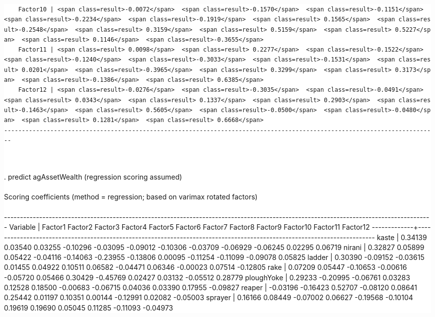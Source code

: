         Factor10 | <span class=result>-0.0072</span>  <span class=result>-0.1570</span>  <span class=result>-0.1151</span>  <span class=result>-0.2234</span>  <span class=result>-0.1919</span>  <span class=result> 0.1565</span>  <span class=result>-0.2548</span>  <span class=result> 0.3159</span>  <span class=result> 0.5159</span>  <span class=result> 0.5227</span>  <span class=result> 0.1146</span>  <span class=result>-0.3655</span> 
        Factor11 | <span class=result> 0.0098</span>  <span class=result> 0.2277</span>  <span class=result>-0.1522</span>  <span class=result>-0.1240</span>  <span class=result>-0.3033</span>  <span class=result>-0.1531</span>  <span class=result> 0.0201</span>  <span class=result>-0.3965</span>  <span class=result> 0.3299</span>  <span class=result> 0.3173</span>  <span class=result>-0.1386</span>  <span class=result> 0.6385</span> 
        Factor12 | <span class=result>-0.0276</span>  <span class=result>-0.3035</span>  <span class=result>-0.0491</span>  <span class=result> 0.0343</span>  <span class=result> 0.1337</span>  <span class=result> 0.2903</span>  <span class=result>-0.1463</span>  <span class=result> 0.5605</span>  <span class=result>-0.0500</span>  <span class=result>-0.0480</span>  <span class=result> 0.1281</span>  <span class=result> 0.6668</span> 
    --------------------------------------------------------------------------------------------------------------------------
<br><br>
<span class=input>. predict agAssetWealth</span>
(regression scoring assumed)
<br><br>
Scoring coefficients (method = regression; based on varimax rotated factors)
<br><br>
    --------------------------------------------------------------------------------------------------------------------------------------
        Variable |  Factor1   Factor2   Factor3   Factor4   Factor5   Factor6   Factor7   Factor8   Factor9  Factor10  Factor11  Factor12 
    -------------+------------------------------------------------------------------------------------------------------------------------
           kaste | <span class=result> 0.34139</span>  <span class=result> 0.03540</span>  <span class=result> 0.03255</span>  <span class=result>-0.10296</span>  <span class=result>-0.03095</span>  <span class=result>-0.09012</span>  <span class=result>-0.10306</span>  <span class=result>-0.03709</span>  <span class=result>-0.06929</span>  <span class=result>-0.06245</span>  <span class=result> 0.02295</span>  <span class=result> 0.06719</span> 
          nirani | <span class=result> 0.32827</span>  <span class=result> 0.05899</span>  <span class=result> 0.05422</span>  <span class=result>-0.04116</span>  <span class=result>-0.14063</span>  <span class=result>-0.23955</span>  <span class=result>-0.13806</span>  <span class=result> 0.00095</span>  <span class=result>-0.11254</span>  <span class=result>-0.11099</span>  <span class=result>-0.09078</span>  <span class=result> 0.05825</span> 
          ladder | <span class=result> 0.30390</span>  <span class=result>-0.09152</span>  <span class=result>-0.03615</span>  <span class=result> 0.01455</span>  <span class=result> 0.04922</span>  <span class=result> 0.10511</span>  <span class=result> 0.06582</span>  <span class=result>-0.04471</span>  <span class=result> 0.06346</span>  <span class=result>-0.00023</span>  <span class=result> 0.07514</span>  <span class=result>-0.12805</span> 
            rake | <span class=result> 0.07209</span>  <span class=result> 0.05447</span>  <span class=result>-0.10653</span>  <span class=result>-0.00616</span>  <span class=result>-0.05720</span>  <span class=result> 0.05466</span>  <span class=result> 0.30429</span>  <span class=result>-0.45769</span>  <span class=result> 0.02427</span>  <span class=result> 0.03132</span>  <span class=result>-0.05512</span>  <span class=result> 0.28779</span> 
      ploughYoke | <span class=result> 0.29233</span>  <span class=result>-0.20995</span>  <span class=result>-0.06761</span>  <span class=result> 0.03283</span>  <span class=result> 0.12528</span>  <span class=result> 0.18500</span>  <span class=result>-0.00683</span>  <span class=result>-0.06715</span>  <span class=result> 0.04036</span>  <span class=result> 0.03390</span>  <span class=result> 0.17955</span>  <span class=result>-0.09827</span> 
          reaper | <span class=result>-0.03196</span>  <span class=result>-0.16423</span>  <span class=result> 0.52707</span>  <span class=result>-0.08120</span>  <span class=result> 0.08641</span>  <span class=result> 0.25442</span>  <span class=result> 0.01197</span>  <span class=result> 0.10351</span>  <span class=result> 0.00144</span>  <span class=result>-0.12991</span>  <span class=result> 0.02082</span>  <span class=result>-0.05003</span> 
         sprayer | <span class=result> 0.16166</span>  <span class=result> 0.08449</span>  <span class=result>-0.07002</span>  <span class=result> 0.06627</span>  <span class=result>-0.19568</span>  <span class=result>-0.10104</span>  <span class=result> 0.19619</span>  <span class=result> 0.19690</span>  <span class=result> 0.05045</span>  <span class=result> 0.11285</span>  <span class=result>-0.11093</span>  <span class=result>-0.04973</span> 